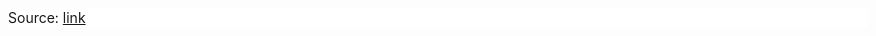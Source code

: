 [^49]: DWS, at para 82(a).

[^50]: PWS, at paras 128–133.

[^51]: PWS, at para 132.

[^52]: PWS, at paras 135–139.

[^53]: DWS, at para 111.

[^54]: PWS, at para 58.

[^55]: PWS, at para 60.

[^56]: PWS, at para 62.


Source: [link](https://www.lawnet.sg:443/lawnet/web/lawnet/free-resources?p_p_id=freeresources_WAR_lawnet3baseportlet&p_p_lifecycle=1&p_p_state=normal&p_p_mode=view&_freeresources_WAR_lawnet3baseportlet_action=openContentPage&_freeresources_WAR_lawnet3baseportlet_docId=%2FJudgment%2F25159-SSP.xml)

[^1]: Plaintiff’s Written Submissions (“PWS”), at para 4.
[^2]: PWS, at para 6.
[^3]: HC/ORC 1565/2019; PWS, at paras 8–10.
[^4]: PWS, at para 11.
[^5]: PWS, at para 7.
[^6]: PWS at para 14; First Defendant’s Written Submissions (“DWS”), at para 93.
[^7]: PWS, at para 15; DWS at para 94.
[^8]: PWS, at para 21.
[^9]: PWS, at para 22.
[^10]: PWS, at para 24.
[^11]: DWS, at para 1.
[^12]: PWS, at para 28.
[^13]: DWS, at paras 41–42.
[^14]: PWS, at para 30.
[^15]: PWS, at para 31.
[^16]: PWS, at para 32.
[^17]: PWS, at para 34.
[^18]: PWS, at para 35.
[^19]: DWS, at para 41.
[^20]: DWS, at para 42; Plaintiff’s Written Submissions, dated 20 July 2020, filed in SUM 1281 at para 10; 13th Affidavit of the first defendant, dated 22 September 2020, Exhibit MT-85, at p 113,
[^21]: PWS, at paras 42, 46 and 53.
[^22]: DWS, at para 45.
[^23]: PWS, at para 51.
[^24]: PWS, at para 68; DWS, at para 23.
[^25]: PWS, at para 66.
[^26]: PWS, at para 70.
[^27]: PWS, at para 75.
[^28]: 14th Affidavit of Lin Jianwei, dated 11 September 2020, at para 105; DWS, at para 53.
[^29]: DWS, at para 58.
[^30]: PWS, at para 77.
[^31]: DWS, at para 50.
[^32]: PWS, at para 78.
[^33]: DWS, at paras 76–78.
[^34]: PWS, at para 94.
[^35]: DWS, at para 77.
[^36]: PWS, at para 93.
[^37]: PWS, at para 104.
[^38]: PWS, at para 106.
[^39]: PWS, at paras 108.
[^40]: PWS, at paras 110–113.
[^41]: PWS, at para 109.
[^42]: PWS, at paras 108–109.
[^43]: PWS, at paras 114 and 116.
[^44]: PWS, at para 117.
[^45]: PWS, at para 118.
[^46]: PWS, at para 119.
[^47]: PWS, at para 125.
[^48]: PWS, at para 126.
